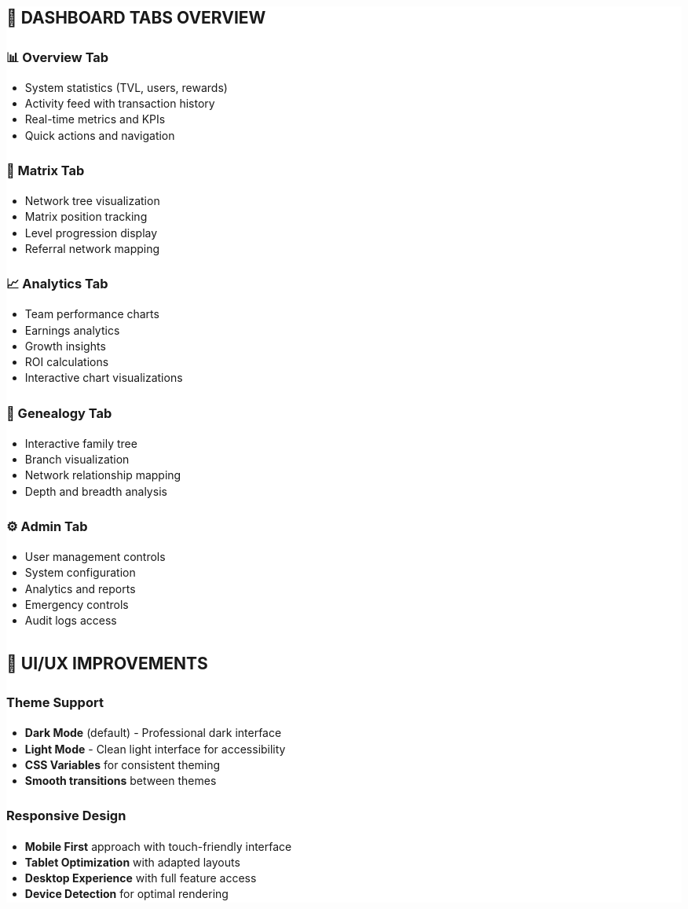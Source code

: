 ## 🎯 DASHBOARD TABS OVERVIEW

### **📊 Overview Tab**
- System statistics (TVL, users, rewards)
- Activity feed with transaction history
- Real-time metrics and KPIs
- Quick actions and navigation

### **🔗 Matrix Tab** 
- Network tree visualization
- Matrix position tracking
- Level progression display
- Referral network mapping

### **📈 Analytics Tab**
- Team performance charts
- Earnings analytics
- Growth insights
- ROI calculations
- Interactive chart visualizations

### **🌳 Genealogy Tab**
- Interactive family tree
- Branch visualization
- Network relationship mapping
- Depth and breadth analysis

### **⚙️ Admin Tab**
- User management controls
- System configuration
- Analytics and reports
- Emergency controls
- Audit logs access

## 🎨 UI/UX IMPROVEMENTS

### **Theme Support**
- **Dark Mode** (default) - Professional dark interface
- **Light Mode** - Clean light interface for accessibility
- **CSS Variables** for consistent theming
- **Smooth transitions** between themes

### **Responsive Design**
- **Mobile First** approach with touch-friendly interface
- **Tablet Optimization** with adapted layouts
- **Desktop Experience** with full feature access
- **Device Detection** for optimal rendering
